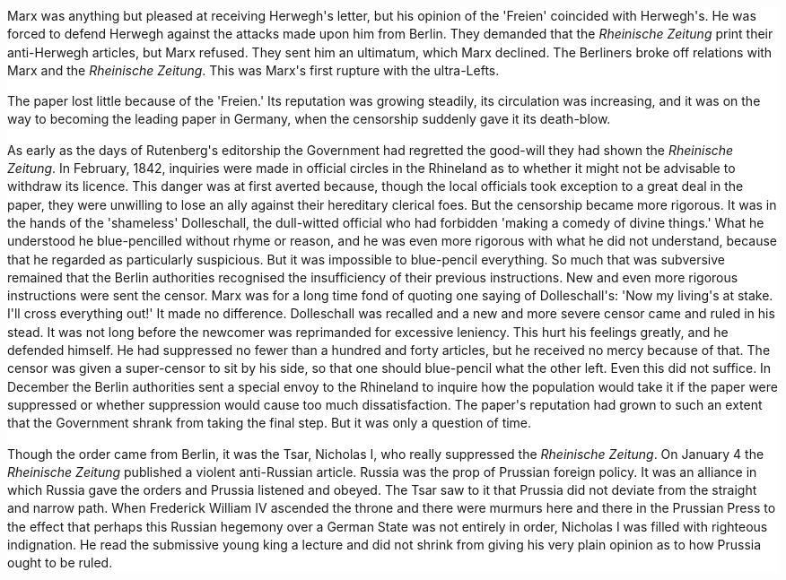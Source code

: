 Marx was anything but pleased at receiving Herwegh's letter, but his
opinion of the 'Freien' coincided with Herwegh's. He was forced to
defend Herwegh against the attacks made upon him from Berlin. They
demanded that the _Rheinische Zeitung_ print their anti-Herwegh
articles, but Marx refused. They sent him an ultimatum, which Marx
declined. The Berliners broke off relations with Marx and the
_Rheinische Zeitung_. This was Marx's first rupture with the
ultra-Lefts.

The paper lost little because of the 'Freien.' Its reputation was
growing steadily, its circulation was increasing, and it was on the way
to becoming the leading paper in Germany, when the censorship suddenly
gave it its death-blow.

As early as the days of Rutenberg's editorship the Government had
regretted the good-will they had shown the _Rheinische Zeitung_. In
February, 1842, inquiries were made in official circles in the Rhineland
as to whether it might not be advisable to withdraw its licence. This
danger was at first averted because, though the local officials took
exception to a great deal in the paper, they were unwilling to lose an
ally against their hereditary clerical foes. But the censorship became
more rigorous. It was in the hands of the 'shameless' Dolleschall, the
dull-witted official who had forbidden 'making a comedy of divine
things.' What he understood he blue-pencilled without rhyme or reason,
and he was even more rigorous with what he did not understand, because
that he regarded as particularly suspicious. But it was impossible to
blue-pencil everything. So much that was subversive remained that the
Berlin authorities recognised the insufficiency of their previous
instructions. New and even more rigorous instructions were sent the
censor. Marx was for a long time fond of quoting one saying of
Dolleschall's: 'Now my living's at stake. I'll cross everything out!' It
made no difference. Dolleschall was recalled and a new and more severe
censor came and ruled in his stead. It was not long before the newcomer
was reprimanded for excessive leniency. This hurt his feelings greatly,
and he defended himself. He had suppressed no fewer than a hundred and
forty articles, but he received no mercy because of that. The censor was
given a super-censor to sit by his side, so that one should blue-pencil
what the other left. Even this did not suffice. In December the Berlin
authorities sent a special envoy to the Rhineland to inquire how the
population would take it if the paper were suppressed or whether
suppression would cause too much dissatisfaction. The paper's reputation
had grown to such an extent that the Government shrank from taking the
final step. But it was only a question of time.

Though the order came from Berlin, it was the Tsar, Nicholas I, who
really suppressed the _Rheinische Zeitung_. On January 4 the _Rheinische
Zeitung_ published a violent anti-Russian article. Russia was the prop
of Prussian foreign policy. It was an alliance in which Russia gave the
orders and Prussia listened and obeyed. The Tsar saw to it that Prussia
did not deviate from the straight and narrow path. When Frederick
William IV ascended the throne and there were murmurs here and there in
the Prussian Press to the effect that perhaps this Russian hegemony over
a German State was not entirely in order, Nicholas I was filled with
righteous indignation. He read the submissive young king a lecture and
did not shrink from giving his very plain opinion as to how Prussia
ought to be ruled.
